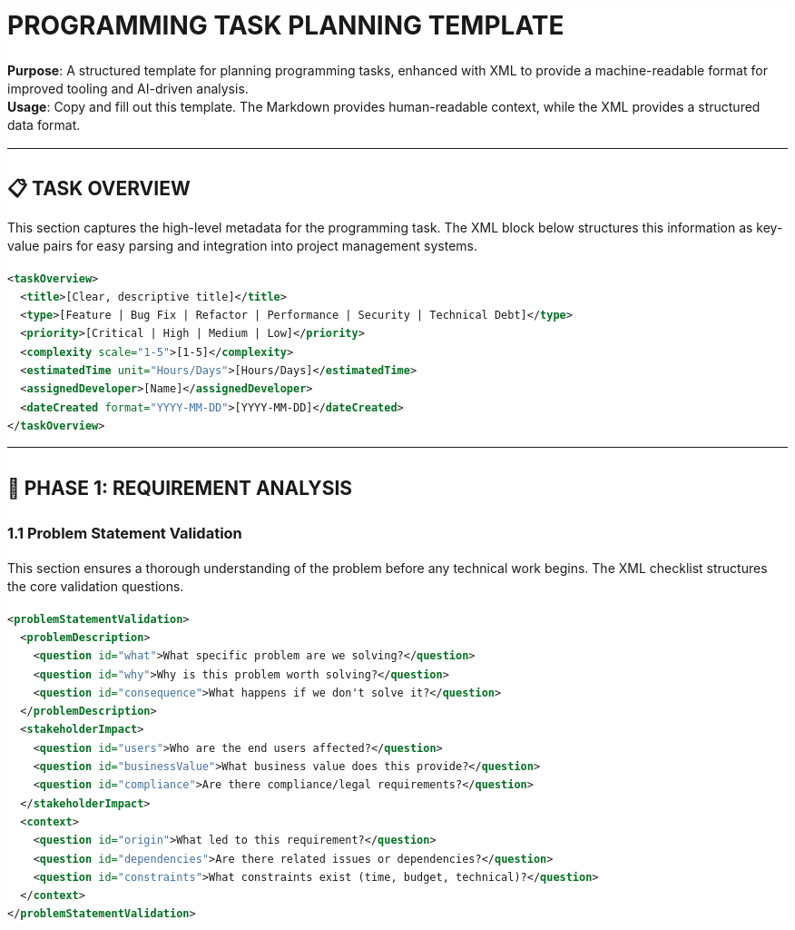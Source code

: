 # PROGRAMMING TASK PLANNING TEMPLATE

**Purpose**: A structured template for planning programming tasks, enhanced with XML to provide a machine-readable format for improved tooling and AI-driven analysis.  
**Usage**: Copy and fill out this template. The Markdown provides human-readable context, while the XML provides a structured data format.

---

## 📋 TASK OVERVIEW

This section captures the high-level metadata for the programming task. The XML block below structures this information as key-value pairs for easy parsing and integration into project management systems.

```xml
<taskOverview>
  <title>[Clear, descriptive title]</title>
  <type>[Feature | Bug Fix | Refactor | Performance | Security | Technical Debt]</type>
  <priority>[Critical | High | Medium | Low]</priority>
  <complexity scale="1-5">[1-5]</complexity>
  <estimatedTime unit="Hours/Days">[Hours/Days]</estimatedTime>
  <assignedDeveloper>[Name]</assignedDeveloper>
  <dateCreated format="YYYY-MM-DD">[YYYY-MM-DD]</dateCreated>
</taskOverview>
```

---

## 🎯 PHASE 1: REQUIREMENT ANALYSIS

### 1.1 Problem Statement Validation

This section ensures a thorough understanding of the problem before any technical work begins. The XML checklist structures the core validation questions.

```xml
<problemStatementValidation>
  <problemDescription>
    <question id="what">What specific problem are we solving?</question>
    <question id="why">Why is this problem worth solving?</question>
    <question id="consequence">What happens if we don't solve it?</question>
  </problemDescription>
  <stakeholderImpact>
    <question id="users">Who are the end users affected?</question>
    <question id="businessValue">What business value does this provide?</question>
    <question id="compliance">Are there compliance/legal requirements?</question>
  </stakeholderImpact>
  <context>
    <question id="origin">What led to this requirement?</question>
    <question id="dependencies">Are there related issues or dependencies?</question>
    <question id="constraints">What constraints exist (time, budget, technical)?</question>
  </context>
</problemStatementValidation>
```
